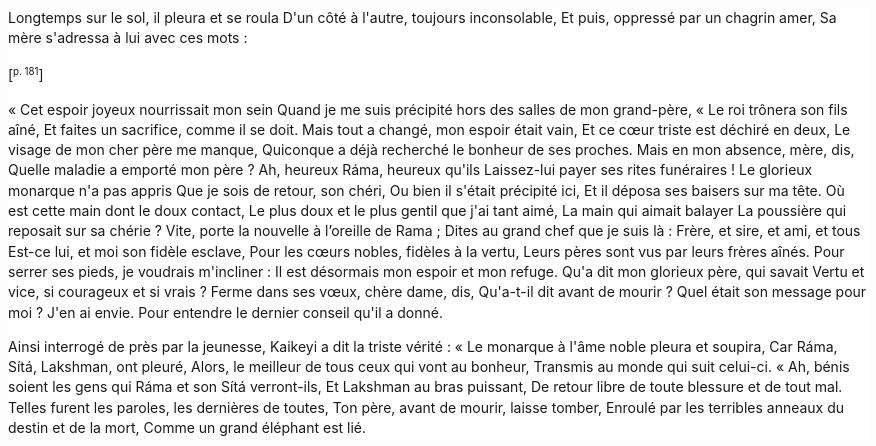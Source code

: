 Longtemps sur le sol, il pleura et se roula
D'un côté à l'autre, toujours inconsolable,
Et puis, oppressé par un chagrin amer,
Sa mère s'adressa à lui avec ces mots :

<span id="p181">[<sup><small>p. 181</small></sup>]</span>

« Cet espoir joyeux nourrissait mon sein
Quand je me suis précipité hors des salles de mon grand-père,
« Le roi trônera son fils aîné,
Et faites un sacrifice, comme il se doit.
Mais tout a changé, mon espoir était vain,
Et ce cœur triste est déchiré en deux,
Le visage de mon cher père me manque,
Quiconque a déjà recherché le bonheur de ses proches.
Mais en mon absence, mère, dis,
Quelle maladie a emporté mon père ?
Ah, heureux Ráma, heureux qu'ils
Laissez-lui payer ses rites funéraires !
Le glorieux monarque n'a pas appris
Que je sois de retour, son chéri,
Ou bien il s'était précipité ici,
Et il déposa ses baisers sur ma tête.
Où est cette main dont le doux contact,
Le plus doux et le plus gentil que j'ai tant aimé,
La main qui aimait balayer
La poussière qui reposait sur sa chérie ?
Vite, porte la nouvelle à l’oreille de Rama ;
Dites au grand chef que je suis là :
Frère, et sire, et ami, et tous
Est-ce lui, et moi son fidèle esclave,
Pour les cœurs nobles, fidèles à la vertu,
Leurs pères sont vus par leurs frères aînés.
Pour serrer ses pieds, je voudrais m'incliner :
Il est désormais mon espoir et mon refuge.
Qu'a dit mon glorieux père, qui savait
Vertu et vice, si courageux et si vrais ?
Ferme dans ses vœux, chère dame, dis,
Qu'a-t-il dit avant de mourir ?
Quel était son message pour moi ? J'en ai envie.
Pour entendre le dernier conseil qu'il a donné.

Ainsi interrogé de près par la jeunesse,
Kaikeyi a dit la triste vérité :
« Le monarque à l'âme noble pleura et soupira,
Car Ráma, Sítá, Lakshman, ont pleuré,
Alors, le meilleur de tous ceux qui vont au bonheur,
Transmis au monde qui suit celui-ci.
« Ah, bénis soient les gens qui
Ráma et son Sítá verront-ils,
Et Lakshman au bras puissant,
De retour libre de toute blessure et de tout mal.
Telles furent les paroles, les dernières de toutes,
Ton père, avant de mourir, laisse tomber,
Enroulé par les terribles anneaux du destin et de la mort,
Comme un grand éléphant est lié.


[^348]: 178:1 'Le S'atadrú, 'le cent-canalisé' — le Zaradrus de Ptolémée, Hesydrus de Pline — est le Sutlej.' WILSON'S _Vishnu Purána_, Vol. II. p. 130.
[^350]: 184:1 _S'úryamcha pratimehata_, adversus solem mingat. Une offense expressément interdite par les lois de Manu.
[^351]: 185:1 Bharat n'a pas l'intention de lancer ces malédictions sur une personne en particulier : il souhaite simplement prouver sa propre innocence en les invoquant sur sa propre tête s'il a eu une part dans le bannissement de Ráma.
[^352]: 186:1 Le Sáma-veda, dont les hymnes sont chantés à haute voix.
[^353]: 186:2 Marcher de droite à gauche.
[^354]: 187:1 Naissance et mort, plaisir et douleur, perte et gain.
[^355]: 187:2 Érigé sur un arbre ou un haut bâton en l'honneur d'Indra.
[^356]: 188:1 Je suis dans cette strophe l'édition de Bombay de préférence à celle de Schlegel qui donne les larmes de joie aux courtisans.